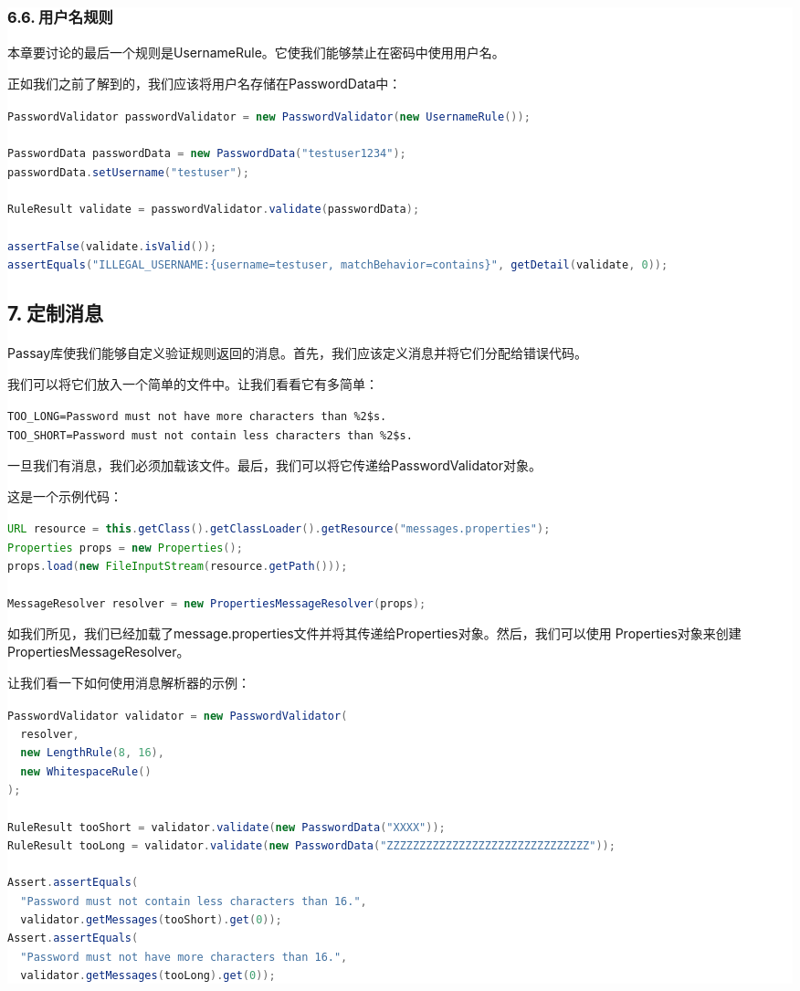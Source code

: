### 6.6. 用户名规则

本章要讨论的最后一个规则是UsernameRule。它使我们能够禁止在密码中使用用户名。 

正如我们之前了解到的，我们应该将用户名存储在PasswordData中：

```java
PasswordValidator passwordValidator = new PasswordValidator(new UsernameRule());

PasswordData passwordData = new PasswordData("testuser1234");
passwordData.setUsername("testuser");

RuleResult validate = passwordValidator.validate(passwordData);

assertFalse(validate.isValid());
assertEquals("ILLEGAL_USERNAME:{username=testuser, matchBehavior=contains}", getDetail(validate, 0));
```

## 7. 定制消息

Passay库使我们能够自定义验证规则返回的消息。首先，我们应该定义消息并将它们分配给错误代码。

我们可以将它们放入一个简单的文件中。让我们看看它有多简单：

```plaintext
TOO_LONG=Password must not have more characters than %2$s.
TOO_SHORT=Password must not contain less characters than %2$s.
```

一旦我们有消息，我们必须加载该文件。最后，我们可以将它传递给PasswordValidator对象。

这是一个示例代码：

```java
URL resource = this.getClass().getClassLoader().getResource("messages.properties");
Properties props = new Properties();
props.load(new FileInputStream(resource.getPath()));

MessageResolver resolver = new PropertiesMessageResolver(props);

```

如我们所见，我们已经加载了message.properties文件并将其传递给Properties对象。然后，我们可以使用 Properties对象来创建PropertiesMessageResolver。

让我们看一下如何使用消息解析器的示例：

```java
PasswordValidator validator = new PasswordValidator(
  resolver, 
  new LengthRule(8, 16), 
  new WhitespaceRule()
);

RuleResult tooShort = validator.validate(new PasswordData("XXXX"));
RuleResult tooLong = validator.validate(new PasswordData("ZZZZZZZZZZZZZZZZZZZZZZZZZZZZZZZ"));

Assert.assertEquals(
  "Password must not contain less characters than 16.", 
  validator.getMessages(tooShort).get(0));
Assert.assertEquals(
  "Password must not have more characters than 16.", 
  validator.getMessages(tooLong).get(0));
```
